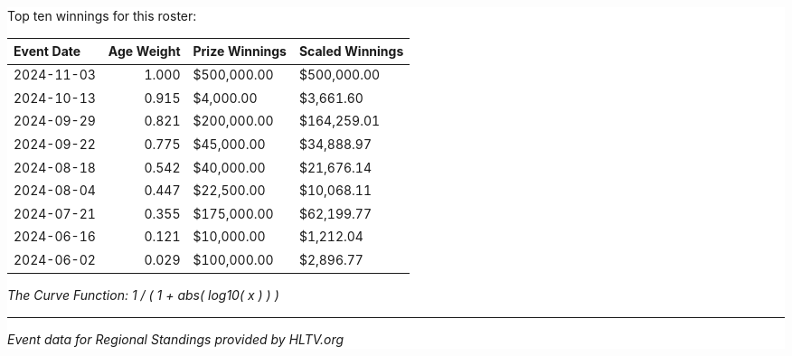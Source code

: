 Top ten winnings for this roster:<br />

| Event Date | Age Weight | Prize Winnings | Scaled Winnings |
| :- | -: | :- | :- |
| 2024-11-03 |      1.000 | $500,000.00    | $500,000.00     |
| 2024-10-13 |      0.915 | $4,000.00      | $3,661.60       |
| 2024-09-29 |      0.821 | $200,000.00    | $164,259.01     |
| 2024-09-22 |      0.775 | $45,000.00     | $34,888.97      |
| 2024-08-18 |      0.542 | $40,000.00     | $21,676.14      |
| 2024-08-04 |      0.447 | $22,500.00     | $10,068.11      |
| 2024-07-21 |      0.355 | $175,000.00    | $62,199.77      |
| 2024-06-16 |      0.121 | $10,000.00     | $1,212.04       |
| 2024-06-02 |      0.029 | $100,000.00    | $2,896.77       |


<span id="curveFunction"></span>_The Curve Function: 1 / ( 1 + abs( log10( x ) ) )_<br />

---
_Event data for Regional Standings provided by HLTV.org_<br />
